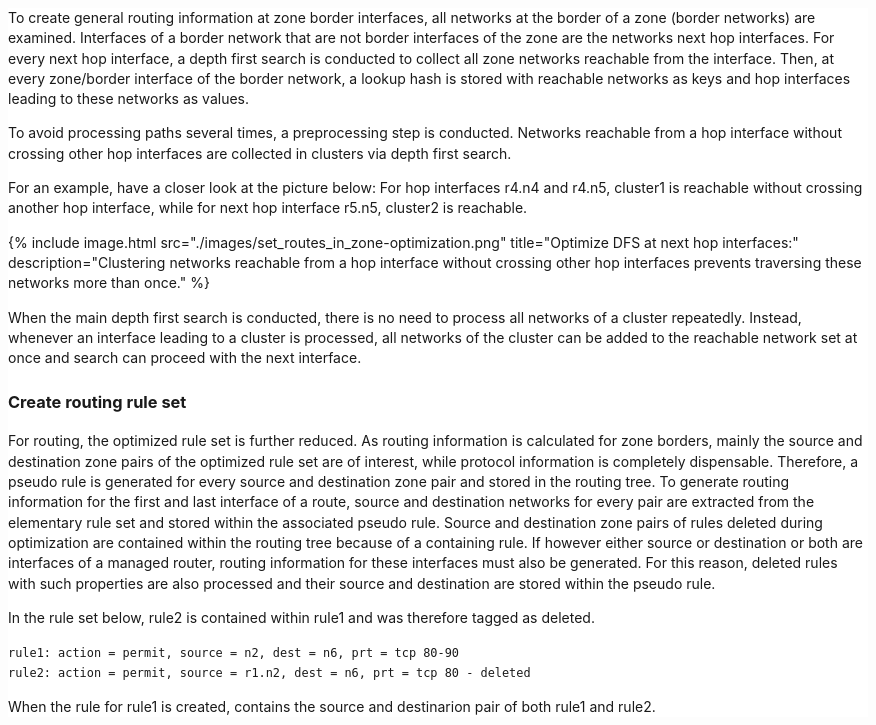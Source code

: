 To create general routing information at zone border interfaces, all
networks at the border of a zone (border networks) are
examined. Interfaces of a border network that are not border
interfaces of the zone are the networks next hop interfaces. For every
next hop interface, a depth first search is conducted to collect all
zone networks reachable from the interface. Then, at every zone/border
interface of the border network, a lookup hash is stored with
reachable networks as keys and hop interfaces leading to these
networks as values.

To avoid processing paths several times, a preprocessing step is
conducted. Networks reachable from a hop interface without crossing
other hop interfaces are collected in clusters via depth first search.

For an example, have a closer look at the picture below: For hop
interfaces r4.n4 and r4.n5, cluster1 is reachable without crossing
another hop interface, while for next hop interface r5.n5, cluster2 is
reachable.

{% include image.html src="./images/set_routes_in_zone-optimization.png" title="Optimize DFS at next hop interfaces:" description="Clustering networks reachable from a hop interface without crossing other hop interfaces prevents traversing these networks more than once." %}

When the main depth first search is conducted, there is no need
to process all networks of a cluster repeatedly. Instead, whenever an
interface leading to a cluster is processed, all networks of the
cluster can be added to the reachable network set at once and search
can proceed with the next interface.

### Create routing rule set

For routing, the optimized rule set is further reduced. As routing
information is calculated for zone borders, mainly the source and
destination zone pairs of the optimized rule set are of interest,
while protocol information is completely dispensable. Therefore, a
pseudo rule is generated for every source and destination zone pair
and stored in the routing tree. To generate routing information for
the first and last interface of a route, source and destination
networks for every pair are extracted from the elementary rule set and
stored within the associated pseudo rule. Source and destination zone
pairs of rules deleted during optimization are contained within the
routing tree because of a containing rule. If however either source or
destination or both are interfaces of a managed router, routing
information for these interfaces must also be generated. For this
reason, deleted rules with such properties are also processed and
their source and destination are stored within the pseudo rule.

In the rule set below, rule2 is contained within rule1 and was
therefore tagged as deleted.

    rule1: action = permit, source = n2, dest = n6, prt = tcp 80-90
    rule2: action = permit, source = r1.n2, dest = n6, prt = tcp 80 - deleted

When the rule for rule1 is created, contains the source and destinarion pair of
both rule1 and rule2.
